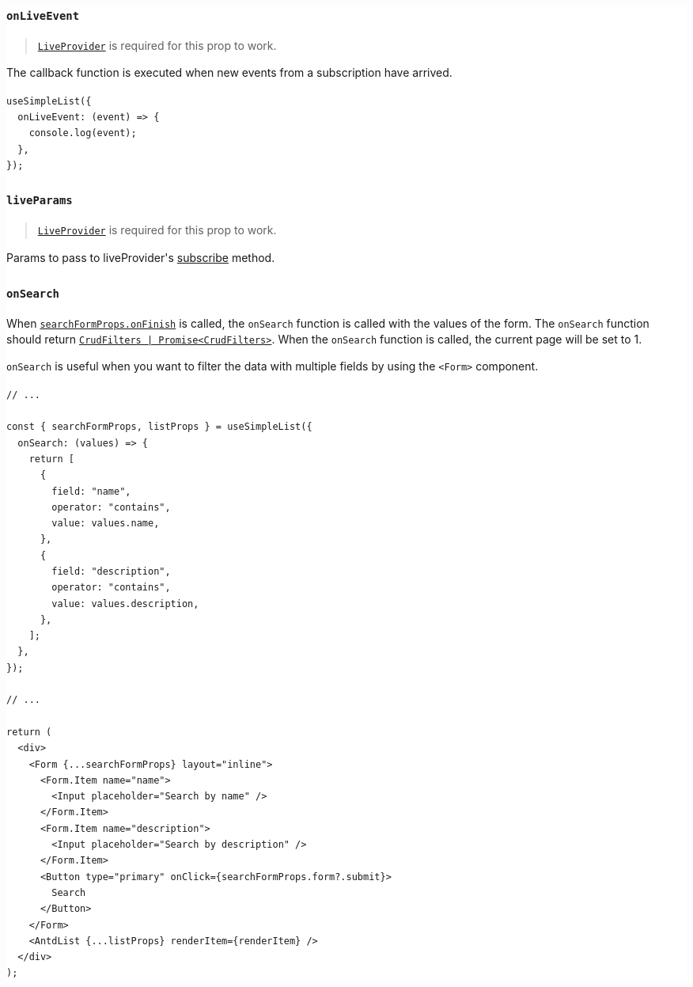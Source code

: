 ### `onLiveEvent`

> [`LiveProvider`](/docs/core/providers/live-provider) is required for this prop to work.

The callback function is executed when new events from a subscription have arrived.

```tsx
useSimpleList({
  onLiveEvent: (event) => {
    console.log(event);
  },
});
```

### `liveParams`

> [`LiveProvider`](/docs/core/providers/live-provider) is required for this prop to work.

Params to pass to liveProvider's [subscribe](/docs/core/providers/live-provider#subscribe) method.

### `onSearch`

When [`searchFormProps.onFinish`](#searchformprops) is called, the `onSearch` function is called with the values of the form. The `onSearch` function should return [`CrudFilters | Promise<CrudFilters>`][crudfilters]. When the `onSearch` function is called, the current page will be set to 1.

`onSearch` is useful when you want to filter the data with multiple fields by using the `<Form>` component.

```tsx
// ...

const { searchFormProps, listProps } = useSimpleList({
  onSearch: (values) => {
    return [
      {
        field: "name",
        operator: "contains",
        value: values.name,
      },
      {
        field: "description",
        operator: "contains",
        value: values.description,
      },
    ];
  },
});

// ...

return (
  <div>
    <Form {...searchFormProps} layout="inline">
      <Form.Item name="name">
        <Input placeholder="Search by name" />
      </Form.Item>
      <Form.Item name="description">
        <Input placeholder="Search by description" />
      </Form.Item>
      <Button type="primary" onClick={searchFormProps.form?.submit}>
        Search
      </Button>
    </Form>
    <AntdList {...listProps} renderItem={renderItem} />
  </div>
);
```

[crudfilters]: /docs/core/interface-references#crudfilters
[crudsorting]: /docs/core/interface-references#crudsorting
[form]: https://ant.design/components/form/#API
[list]: https://ant.design/components/list/#API
[usequery]: https://react-query.tanstack.com/reference/useQuery
[baserecord]: /docs/core/interface-references#baserecord
[httperror]: /docs/core/interface-references#httperror
[Refine swl]: /docs/core/refine-component#syncwithlocation